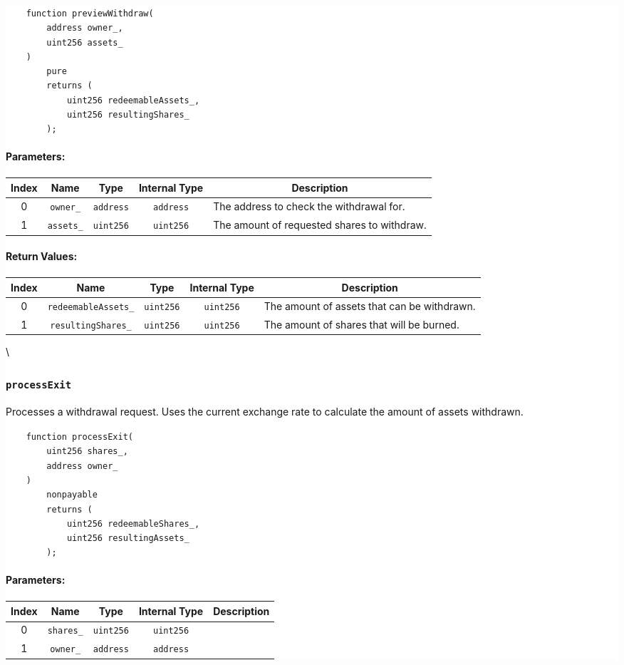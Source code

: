 ```solidity
    function previewWithdraw(
        address owner_,
        uint256 assets_
    )
        pure
        returns (
            uint256 redeemableAssets_,
            uint256 resultingShares_
        );
```

#### Parameters:

| Index |    Name   |    Type   | Internal Type | Description                                 |
| :---: | :-------: | :-------: | :-----------: | ------------------------------------------- |
|   0   |  `owner_` | `address` |   `address`   | The address to check the withdrawal for.    |
|   1   | `assets_` | `uint256` |   `uint256`   | The amount of requested shares to withdraw. |

#### Return Values:

| Index |         Name        |    Type   | Internal Type | Description                                 |
| :---: | :-----------------: | :-------: | :-----------: | ------------------------------------------- |
|   0   | `redeemableAssets_` | `uint256` |   `uint256`   | The amount of assets that can be withdrawn. |
|   1   |  `resultingShares_` | `uint256` |   `uint256`   | The amount of shares that will be burned.   |

\


### `processExit`

Processes a withdrawal request. Uses the current exchange rate to calculate the amount of assets withdrawn.

```solidity
    function processExit(
        uint256 shares_,
        address owner_
    )
        nonpayable
        returns (
            uint256 redeemableShares_,
            uint256 resultingAssets_
        );
```

#### Parameters:

| Index |    Name   |    Type   | Internal Type | Description |
| :---: | :-------: | :-------: | :-----------: | ----------- |
|   0   | `shares_` | `uint256` |   `uint256`   |             |
|   1   |  `owner_` | `address` |   `address`   |             |
